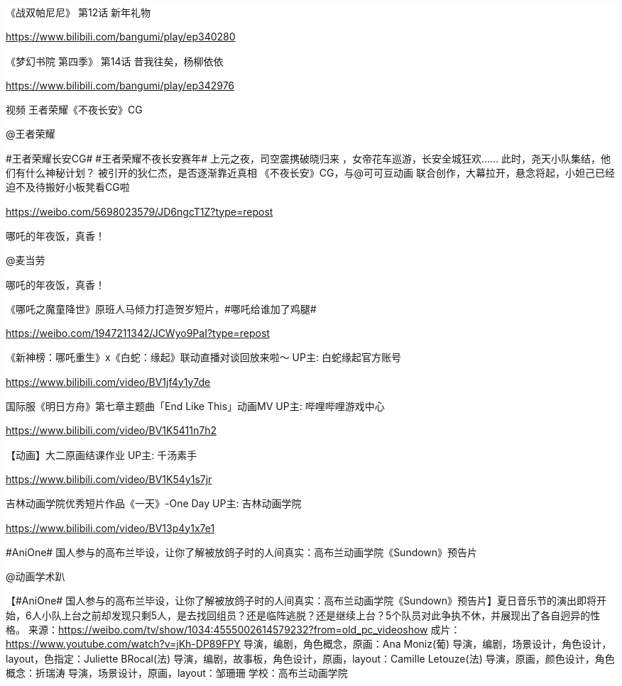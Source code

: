 《战双帕尼尼》 第12话 新年礼物

https://www.bilibili.com/bangumi/play/ep340280




《梦幻书院 第四季》 第14话 昔我往矣，杨柳依依

https://www.bilibili.com/bangumi/play/ep342976

视频
王者荣耀《不夜长安》CG


@王者荣耀


#王者荣耀长安CG# #王者荣耀不夜长安赛年#
上元之夜，司空震携破晓归来 ，女帝花车巡游，长安全城狂欢......
此时，尧天小队集结，他们有什么神秘计划？
被引开的狄仁杰，是否逐渐靠近真相
《不夜长安》CG，与@可可豆动画 联合创作，大幕拉开，悬念将起，小妲己已经迫不及待搬好小板凳看CG啦

https://weibo.com/5698023579/JD6ngcT1Z?type=repost


哪吒的年夜饭，真香！

@麦当劳                            

哪吒的年夜饭，真香！

《哪吒之魔童降世》原班人马倾力打造贺岁短片，#哪吒给谁加了鸡腿#

https://weibo.com/1947211342/JCWyo9PaI?type=repost


《新神榜：哪吒重生》x《白蛇：缘起》联动直播对谈回放来啦～ UP主: 白蛇缘起官方账号

https://www.bilibili.com/video/BV1jf4y1y7de




国际服《明日方舟》第七章主题曲「End Like This」动画MV UP主: 哔哩哔哩游戏中心

https://www.bilibili.com/video/BV1K5411n7h2

【动画】大二原画结课作业 UP主: 千汤素手

https://www.bilibili.com/video/BV1K54y1s7jr


吉林动画学院优秀短片作品《一天》-One Day UP主: 吉林动画学院

https://www.bilibili.com/video/BV13p4y1x7e1

#AniOne# 国人参与的高布兰毕设，让你了解被放鸽子时的人间真实：高布兰动画学院《Sundown》预告片

@动画学术趴                            

【#AniOne# 国人参与的高布兰毕设，让你了解被放鸽子时的人间真实：高布兰动画学院《Sundown》预告片】夏日音乐节的演出即将开始，6人小队上台之前却发现只剩5人，是去找回组员？还是临阵逃脱？还是继续上台？5个队员对此争执不休，并展现出了各自迥异的性格。
来源：https://weibo.com/tv/show/1034:4555002614579232?from=old_pc_videoshow
成片：https://www.youtube.com/watch?v=jKh-DP89FPY
导演，编剧，角色概念，原画：Ana Moniz(葡)
导演，编剧，场景设计，角色设计，layout，色指定：Juliette BRocal(法)
导演，编剧，故事板，角色设计，原画，layout：Camille Letouze(法)
导演，原画，颜色设计，角色概念：折瑞涛
导演，场景设计，原画，layout：邹珊珊
学校：高布兰动画学院
